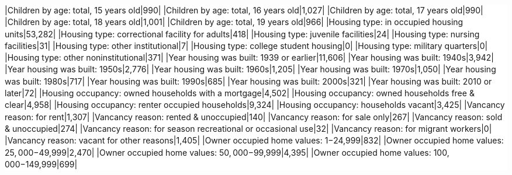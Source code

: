 |Children by age: total, 15 years old|990|
|Children by age: total, 16 years old|1,027|
|Children by age: total, 17 years old|990|
|Children by age: total, 18 years old|1,001|
|Children by age: total, 19 years old|966|
|Housing type: in occupied housing units|53,282|
|Housing type: correctional facility for adults|418|
|Housing type: juvenile facilities|24|
|Housing type: nursing facilities|31|
|Housing type: other institutional|7|
|Housing type: college student housing|0|
|Housing type: military quarters|0|
|Housing type: other noninstitutional|371|
|Year housing was built: 1939 or earlier|11,606|
|Year housing was built: 1940s|3,942|
|Year housing was built: 1950s|2,776|
|Year housing was built: 1960s|1,205|
|Year housing was built: 1970s|1,050|
|Year housing was built: 1980s|717|
|Year housing was built: 1990s|685|
|Year housing was built: 2000s|321|
|Year housing was built: 2010 or later|72|
|Housing occupancy: owned households with a mortgage|4,502|
|Housing occupancy: owned households free & clear|4,958|
|Housing occupancy: renter occupied households|9,324|
|Housing occupancy: households vacant|3,425|
|Vancancy reason: for rent|1,307|
|Vancancy reason: rented & unoccupied|140|
|Vancancy reason: for sale only|267|
|Vancancy reason: sold & unoccupied|274|
|Vancancy reason: for season recreational or occasional use|32|
|Vancancy reason: for migrant workers|0|
|Vancancy reason: vacant for other reasons|1,405|
|Owner occupied home values: $1-$24,999|832|
|Owner occupied home values: $25,000-$49,999|2,470|
|Owner occupied home values: $50,000-$99,999|4,395|
|Owner occupied home values: $100,000-$149,999|699|